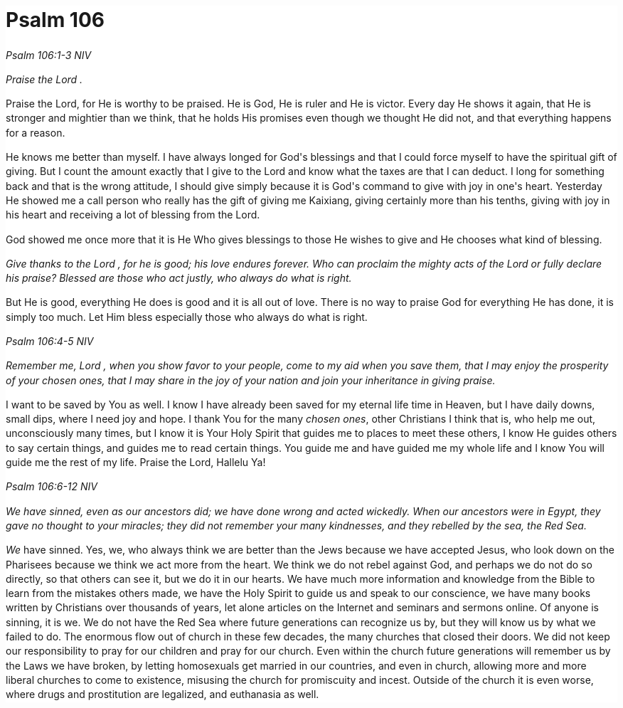 # Psalm 106
*Psalm 106:1-3 NIV*

*Praise the Lord .*

Praise the Lord, for He is worthy to be praised. He is God, He is ruler and He is victor. Every day He shows it again, that He is stronger and mightier than we think, that he holds His promises even though we thought He did not, and that everything happens for a reason.

He knows me better than myself. I have always longed for God's blessings and that I could force myself to have the spiritual gift of giving. But I count the amount exactly that I give to the Lord and know what the taxes are that I can deduct. I long for something back and that is the wrong attitude, I should give simply because it is God's command to give with joy in one's heart.
Yesterday He showed me a call person who really has the gift of giving me Kaixiang, giving certainly more than his tenths, giving with joy in his heart and receiving a lot of blessing from the Lord.

God showed me once more that it is He Who gives blessings to those He wishes to give and He chooses what kind of blessing.

*Give thanks to the Lord , for he is good; his love endures forever. Who can proclaim the mighty acts of the Lord or fully declare his praise? Blessed are those who act justly, who always do what is right.*

But He is good, everything He does is good and it is all out of love.
There is no way to praise God for everything He has done, it is simply too much.
Let Him bless especially those who always do what is right.

*Psalm 106:4-5 NIV*

*Remember me, Lord , when you show favor to your people, come to my aid when you save them, that I may enjoy the prosperity of your chosen ones, that I may share in the joy of your nation and join your inheritance in giving praise.*

I want to be saved by You as well. I know I have already been saved for my eternal life time in Heaven, but I have daily downs, small dips, where I need joy and hope. I thank You for the many *chosen ones*, other Christians I think that is, who help me out, unconsciously many times, but I know it is Your Holy Spirit that guides me to places to meet these others, I know He guides others to say certain things, and guides me to read certain things. 
You guide me and have guided me my whole life and I know You will guide me the rest of my life.
Praise the Lord, Hallelu Ya!

*Psalm 106:6-12 NIV*

*We have sinned, even as our ancestors did; we have done wrong and acted wickedly. When our ancestors were in Egypt, they gave no thought to your miracles; they did not remember your many kindnesses, and they rebelled by the sea, the Red Sea.*

*We* have sinned. Yes, we, who always think we are better than the Jews because we have accepted Jesus, who look down on the Pharisees because we think we act more from the heart. We think we do not rebel against God, and perhaps we do not do so directly, so that others can see it, but we do it in our hearts.
We have much more information and knowledge from the Bible to learn from the mistakes others made, we have the Holy Spirit to guide us and speak to our conscience, we have many books written by Christians over thousands of years, let alone articles on the Internet and seminars and sermons online.
Of anyone is sinning, it is we. We do not have the Red Sea where future generations can recognize us by, but they will know us by what we failed to do. The enormous flow out of church in these few decades, the many churches that closed their doors. We did not keep our responsibility to pray for our children and pray for our church.
Even within the church future generations will remember us by the Laws we have broken, by letting homosexuals get married in our countries, and even in church, allowing more and more liberal churches to come to existence, misusing the church for promiscuity and incest.
Outside of the church it is even worse, where drugs and prostitution are legalized, and euthanasia as well.
